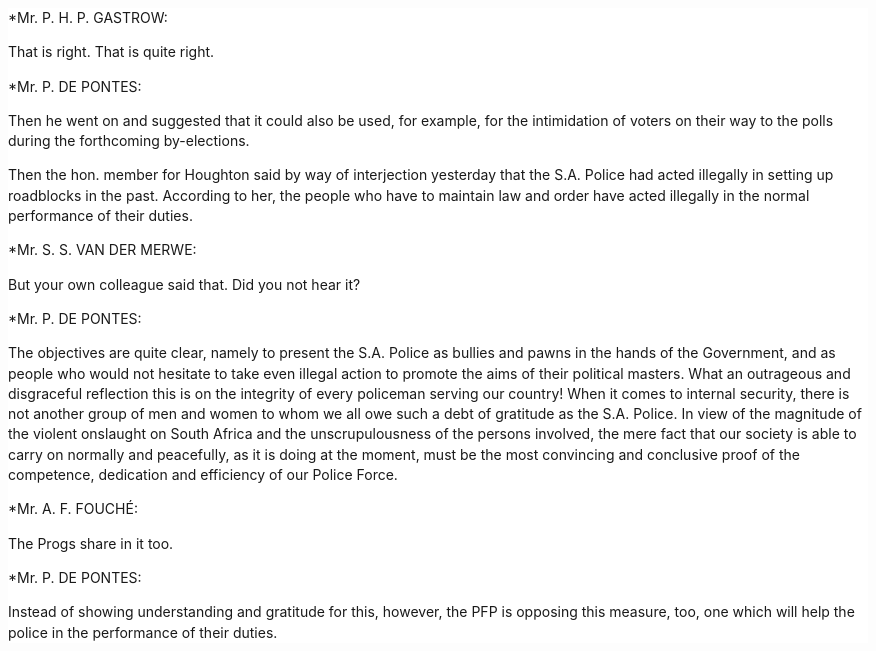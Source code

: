 </speech>

<speech by="#gastrow">

<from>*Mr. <person refersTo="hansard_za">P. H. P. GASTROW</person>:</from>

<p>That is right. That is quite right.</p>

</speech>

<speech by="#de_pontes">

<from>*Mr. <person refersTo="hansard_za">P. DE PONTES</person>:</from>

<p>Then he went on and suggested that it could also be used, for example, for the intimidation of voters on their way to the polls during the forthcoming by-elections.</p>

<p>Then the hon. member for Houghton said by way of interjection yesterday that the S.A. Police had acted illegally in setting up roadblocks in the past. According to her, the people who have to maintain law and order have acted illegally in the normal performance of their duties.</p>

</speech>

<speech by="#van_der_merwe">

<from>*Mr. <person refersTo="hansard_za">S. S. VAN DER MERWE</person>:</from>

<p>But your own colleague said that. Did you not hear it?</p>

</speech>

<speech by="#de_pontes">

<from>*Mr. <person refersTo="hansard_za">P. DE PONTES</person>:</from>

<p>The objectives are quite clear, namely to present the S.A. Police as bullies and pawns in the hands of the Government, and as people who would not hesitate to take even illegal action to promote the aims of their political masters. What an outrageous and disgraceful reflection this is on the integrity of every policeman serving our country! When it comes to internal security, there is not another group of men and women to whom we all owe such a debt of gratitude as the S.A. Police. In view of the magnitude of the violent onslaught on South Africa and the unscrupulousness of the persons involved, the mere fact that our society is able to carry on normally and peacefully, as it is doing at the moment, must be the most convincing and conclusive proof of the competence, dedication and efficiency of our Police Force.</p>

</speech>

<speech by="#fouch&#x00E9;">

<from>*Mr. <person refersTo="hansard_za">A. F. FOUCH&#x00C9;</person>:</from>

<p>The Progs share in it too.</p>

</speech>

<speech by="#de_pontes">

<from>*Mr. <person refersTo="hansard_za">P. DE PONTES</person>:</from>

<p>Instead of showing understanding and gratitude for this, however, the PFP is opposing this measure, too, one which will help the police in the performance of their duties.</p>
